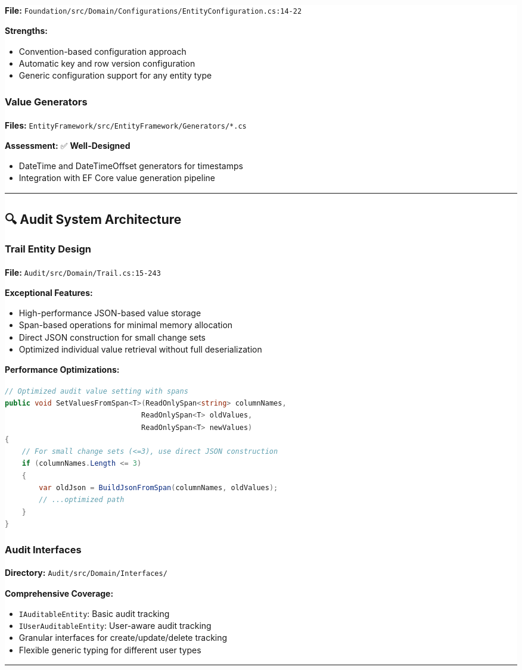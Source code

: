 **File:** `Foundation/src/Domain/Configurations/EntityConfiguration.cs:14-22`

**Strengths:**

- Convention-based configuration approach
- Automatic key and row version configuration
- Generic configuration support for any entity type

### Value Generators

**Files:** `EntityFramework/src/EntityFramework/Generators/*.cs`

**Assessment:** ✅ **Well-Designed**

- DateTime and DateTimeOffset generators for timestamps
- Integration with EF Core value generation pipeline

---

## 🔍 Audit System Architecture

### Trail Entity Design

**File:** `Audit/src/Domain/Trail.cs:15-243`

**Exceptional Features:**

- High-performance JSON-based value storage
- Span-based operations for minimal memory allocation
- Direct JSON construction for small change sets
- Optimized individual value retrieval without full deserialization

**Performance Optimizations:**

```csharp
// Optimized audit value setting with spans
public void SetValuesFromSpan<T>(ReadOnlySpan<string> columnNames,
                                ReadOnlySpan<T> oldValues,
                                ReadOnlySpan<T> newValues)
{
    // For small change sets (<=3), use direct JSON construction
    if (columnNames.Length <= 3)
    {
        var oldJson = BuildJsonFromSpan(columnNames, oldValues);
        // ...optimized path
    }
}
```

### Audit Interfaces

**Directory:** `Audit/src/Domain/Interfaces/`

**Comprehensive Coverage:**

- `IAuditableEntity`: Basic audit tracking
- `IUserAuditableEntity`: User-aware audit tracking
- Granular interfaces for create/update/delete tracking
- Flexible generic typing for different user types

---